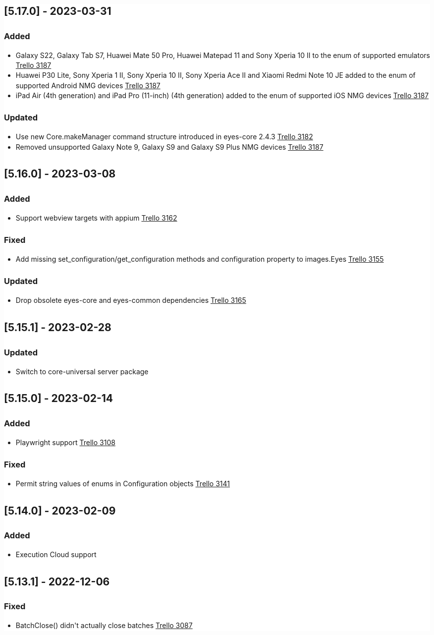 ## [5.17.0] - 2023-03-31
### Added
- Galaxy S22, Galaxy Tab S7, Huawei Mate 50 Pro, Huawei Matepad 11 and Sony Xperia 10 II to the enum of supported emulators [Trello 3187](https://trello.com/c/mnXe35i8)
- Huawei P30 Lite, Sony Xperia 1 II, Sony Xperia 10 II, Sony Xperia Ace II and Xiaomi Redmi Note 10 JE added to the enum of supported Android NMG devices [Trello 3187](https://trello.com/c/mnXe35i8)
- iPad Air (4th generation) and iPad Pro (11-inch) (4th generation) added to the enum of supported iOS NMG devices [Trello 3187](https://trello.com/c/mnXe35i8)
### Updated
- Use new Core.makeManager command structure introduced in eyes-core 2.4.3 [Trello 3182](https://trello.com/c/LuGK3JCN)
- Removed unsupported Galaxy Note 9, Galaxy S9 and Galaxy S9 Plus NMG devices [Trello 3187](https://trello.com/c/mnXe35i8)

## [5.16.0] - 2023-03-08
### Added
- Support webview targets with appium [Trello 3162](https://trello.com/c/77BDT6t6)
### Fixed
- Add missing set_configuration/get_configuration methods and configuration property to images.Eyes [Trello 3155](https://trello.com/c/QZz64qr3)
### Updated
- Drop obsolete eyes-core and eyes-common dependencies [Trello 3165](https://trello.com/c/aLfsFODx)

## [5.15.1] - 2023-02-28
### Updated
- Switch to core-universal server package

## [5.15.0] - 2023-02-14
### Added
- Playwright support [Trello 3108](https://trello.com/c/ptnJGLST)
### Fixed
- Permit string values of enums in Configuration objects [Trello 3141](https://trello.com/c/q6M8GsqV)

## [5.14.0] - 2023-02-09
### Added
- Execution Cloud support

## [5.13.1] - 2022-12-06
### Fixed
- BatchClose() didn't actually close batches [Trello 3087](https://trello.com/c/wJPpVSsS)
